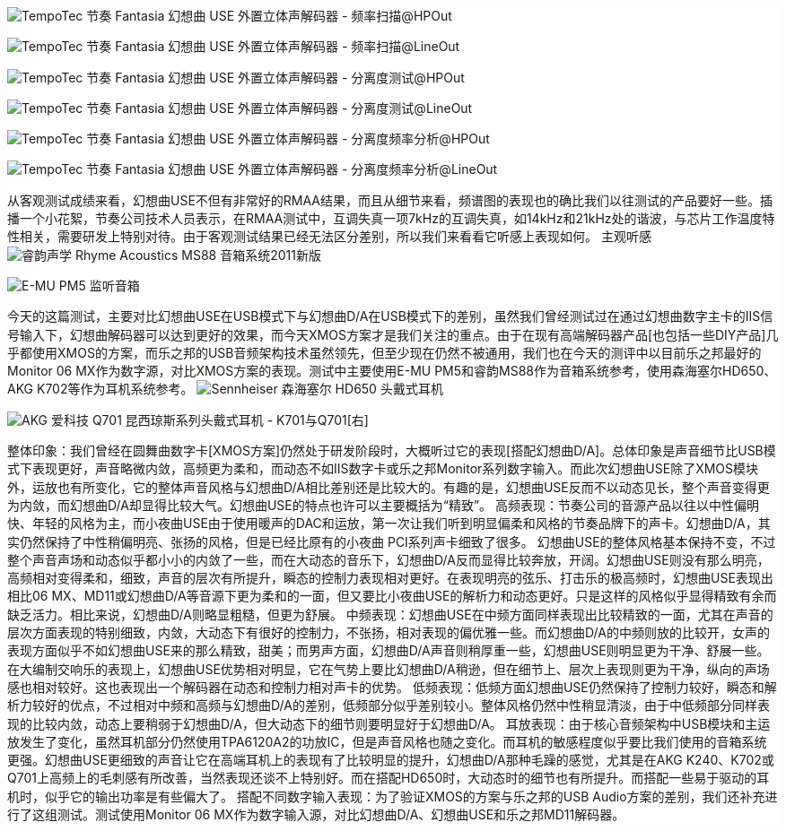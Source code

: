 

![TempoTec 节奏 Fantasia 幻想曲 USE 外置立体声解码器 - 频率扫描@HPOut](https://images.soomal.cc/doc/20140119/00039785_01.webp)




![TempoTec 节奏 Fantasia 幻想曲 USE 外置立体声解码器 - 频率扫描@LineOut](https://images.soomal.cc/doc/20140119/00039788_01.webp)




![TempoTec 节奏 Fantasia 幻想曲 USE 外置立体声解码器 - 分离度测试@HPOut](https://images.soomal.cc/doc/20140119/00039786_01.webp)




![TempoTec 节奏 Fantasia 幻想曲 USE 外置立体声解码器 - 分离度测试@LineOut](https://images.soomal.cc/doc/20140119/00039789_01.webp)




![TempoTec 节奏 Fantasia 幻想曲 USE 外置立体声解码器 - 分离度频率分析@HPOut](https://images.soomal.cc/doc/20140119/00039787_01.webp)




![TempoTec 节奏 Fantasia 幻想曲 USE 外置立体声解码器 - 分离度频率分析@LineOut](https://images.soomal.cc/doc/20140119/00039790_01.webp)





从客观测试成绩来看，幻想曲USE不但有非常好的RMAA结果，而且从细节来看，频谱图的表现也的确比我们以往测试的产品要好一些。插播一个小花絮，节奏公司技术人员表示，在RMAA测试中，互调失真一项7kHz的互调失真，如14kHz和21kHz处的谐波，与芯片工作温度特性相关，需要研发上特别对待。由于客观测试结果已经无法区分差别，所以我们来看看它听感上表现如何。
主观听感
![睿韵声学 Rhyme Acoustics MS88 音箱系统2011新版](https://images.soomal.cc/doc/20110421/00010349_01.webp)




![E-MU PM5 监听音箱](https://images.soomal.cc/doc/20100604/00005818_01.webp)




今天的这篇测试，主要对比幻想曲USE在USB模式下与幻想曲D/A在USB模式下的差别，虽然我们曾经测试过在通过幻想曲数字主卡的IIS信号输入下，幻想曲解码器可以达到更好的效果，而今天XMOS方案才是我们关注的重点。由于在现有高端解码器产品[也包括一些DIY产品]几乎都使用XMOS的方案，而乐之邦的USB音频架构技术虽然领先，但至少现在仍然不被通用，我们也在今天的测评中以目前乐之邦最好的Monitor 06 MX作为数字源，对比XMOS方案的表现。测试中主要使用E-MU PM5和睿韵MS88作为音箱系统参考，使用森海塞尔HD650、AKG K702等作为耳机系统参考。
![Sennheiser 森海塞尔 HD650 头戴式耳机](https://images.soomal.cc/doc/20100703/00006217_01.webp)




![AKG 爱科技 Q701 昆西琼斯系列头戴式耳机 - K701与Q701[右]](https://images.soomal.cc/doc/20130228/00028030_01.webp)




整体印象：我们曾经在圆舞曲数字卡[XMOS方案]仍然处于研发阶段时，大概听过它的表现[搭配幻想曲D/A]。总体印象是声音细节比USB模式下表现更好，声音略微内敛，高频更为柔和，而动态不如IIS数字卡或乐之邦Monitor系列数字输入。而此次幻想曲USE除了XMOS模块外，运放也有所变化，它的整体声音风格与幻想曲D/A相比差别还是比较大的。有趣的是，幻想曲USE反而不以动态见长，整个声音变得更为内敛，而幻想曲D/A却显得比较大气。幻想曲USE的特点也许可以主要概括为“精致”。
高频表现：节奏公司的音源产品以往以中性偏明快、年轻的风格为主，而小夜曲USE由于使用暖声的DAC和运放，第一次让我们听到明显偏柔和风格的节奏品牌下的声卡。幻想曲D/A，其实仍然保持了中性稍偏明亮、张扬的风格，但是已经比原有的小夜曲 PCI系列声卡细致了很多。
幻想曲USE的整体风格基本保持不变，不过整个声音声场和动态似乎都小小的内敛了一些，而在大动态的音乐下，幻想曲D/A反而显得比较奔放，开阔。幻想曲USE则没有那么明亮，高频相对变得柔和，细致，声音的层次有所提升，瞬态的控制力表现相对更好。在表现明亮的弦乐、打击乐的极高频时，幻想曲USE表现出相比06 MX、MD11或幻想曲D/A等音源下更为柔和的一面，但又要比小夜曲USE的解析力和动态更好。只是这样的风格似乎显得精致有余而缺乏活力。相比来说，幻想曲D/A则略显粗糙，但更为舒展。
中频表现：幻想曲USE在中频方面同样表现出比较精致的一面，尤其在声音的层次方面表现的特别细致，内敛，大动态下有很好的控制力，不张扬，相对表现的偏优雅一些。而幻想曲D/A的中频则放的比较开，女声的表现方面似乎不如幻想曲USE来的那么精致，甜美；而男声方面，幻想曲D/A声音则稍厚重一些，幻想曲USE则明显更为干净、舒展一些。在大编制交响乐的表现上，幻想曲USE优势相对明显，它在气势上要比幻想曲D/A稍逊，但在细节上、层次上表现则更为干净，纵向的声场感也相对较好。这也表现出一个解码器在动态和控制力相对声卡的优势。
低频表现：低频方面幻想曲USE仍然保持了控制力较好，瞬态和解析力较好的优点，不过相对中频和高频与幻想曲D/A的差别，低频部分似乎差别较小。整体风格仍然中性稍显清淡，由于中低频部分同样表现的比较内敛，动态上要稍弱于幻想曲D/A，但大动态下的细节则要明显好于幻想曲D/A。
耳放表现：由于核心音频架构中USB模块和主运放发生了变化，虽然耳机部分仍然使用TPA6120A2的功放IC，但是声音风格也随之变化。而耳机的敏感程度似乎要比我们使用的音箱系统更强。幻想曲USE更细致的声音让它在高端耳机上的表现有了比较明显的提升，幻想曲D/A那种毛躁的感觉，尤其是在AKG K240、K702或Q701上高频上的毛刺感有所改善，当然表现还谈不上特别好。而在搭配HD650时，大动态时的细节也有所提升。而搭配一些易于驱动的耳机时，似乎它的输出功率是有些偏大了。
搭配不同数字输入表现：为了验证XMOS的方案与乐之邦的USB Audio方案的差别，我们还补充进行了这组测试。测试使用Monitor 06 MX作为数字输入源，对比幻想曲D/A、幻想曲USE和乐之邦MD11解码器。